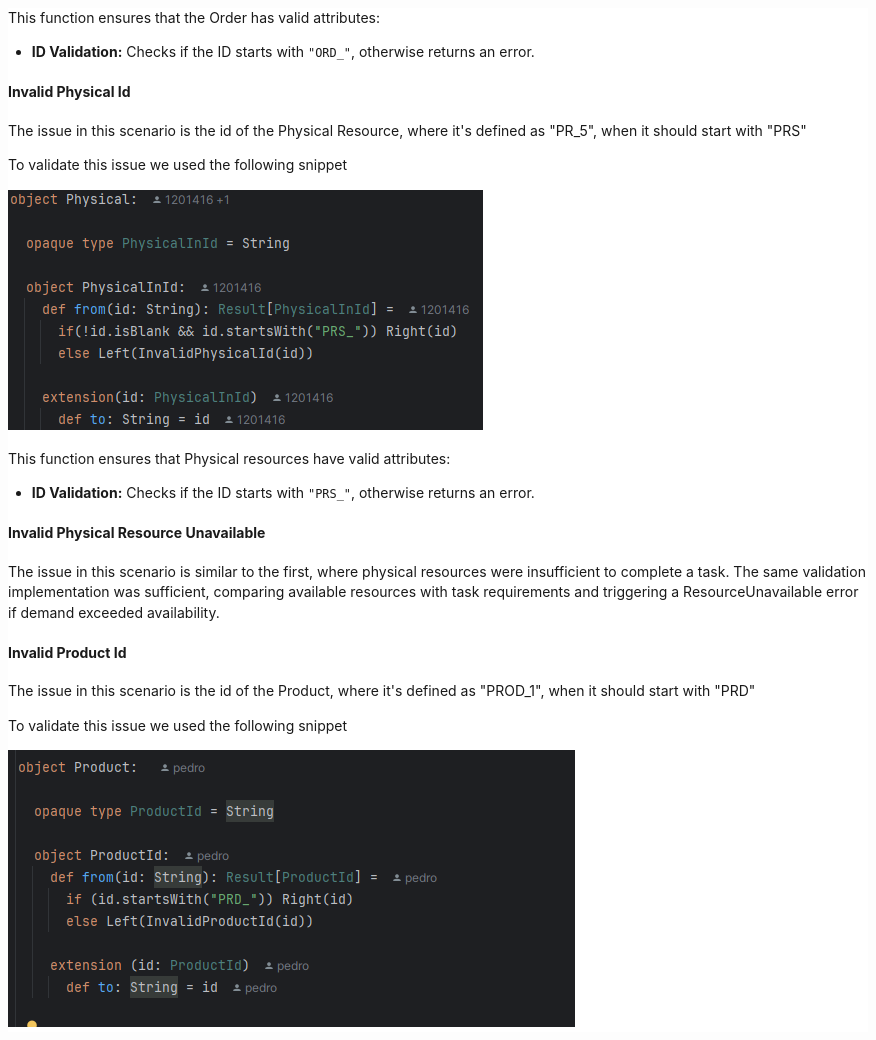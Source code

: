 This function ensures that the Order has valid attributes:

- **ID Validation:** Checks if the ID starts with `"ORD_"`, otherwise returns an error.

#### Invalid Physical Id

The issue in this scenario is the id of the Physical Resource, where it's defined as "PR_5", when it should start with "PRS"

To validate this issue we used the following snippet

![Invalid7.png](ExecutiveSummaryImages/Invalid7.png)

This function ensures that Physical resources have valid attributes:

- **ID Validation:** Checks if the ID starts with `"PRS_"`, otherwise returns an error.


#### Invalid Physical Resource Unavailable
The issue in this scenario is similar to the first, where physical resources were insufficient to complete a task. The same validation implementation was sufficient, comparing available resources with task requirements and triggering a ResourceUnavailable error if demand exceeded availability.

#### Invalid Product Id

The issue in this scenario is the id of the Product, where it's defined as "PROD_1", when it should start with "PRD"

To validate this issue we used the following snippet

![Invalid9.png](ExecutiveSummaryImages/Invalid9.png)

